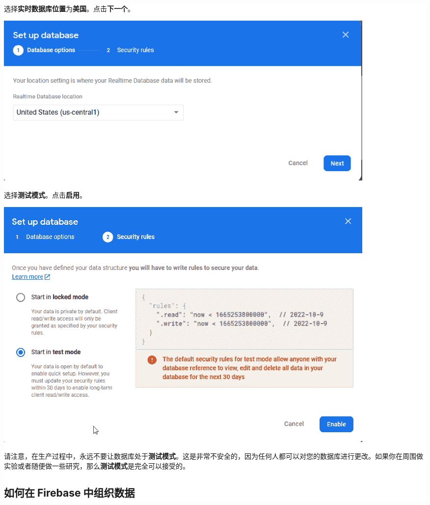 选择**实时数据库位置**为**美国**。点击**下一个**。

![Set Up Database](img/c677ca0ddb7fbc8ce5abeabbf23d5c0d.png)

选择**测试模式**。点击**启用**。

![Start in Test Mode](img/9c1d0082ab2d792996d1ff97622402c4.png)

请注意，在生产过程中，永远不要让数据库处于**测试模式**。这是非常不安全的，因为任何人都可以对您的数据库进行更改。如果你在周围做实验或者随便做一些研究，那么**测试模式**是完全可以接受的。

## 如何在 Firebase 中组织数据
